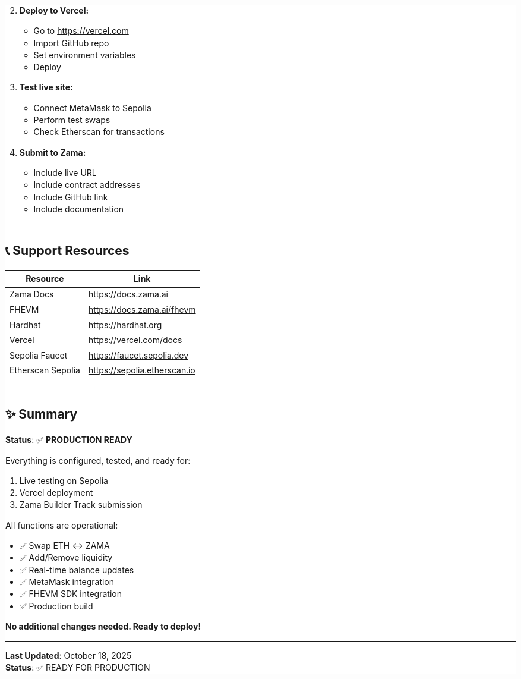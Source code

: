 2. **Deploy to Vercel:**
   - Go to https://vercel.com
   - Import GitHub repo
   - Set environment variables
   - Deploy

3. **Test live site:**
   - Connect MetaMask to Sepolia
   - Perform test swaps
   - Check Etherscan for transactions

4. **Submit to Zama:**
   - Include live URL
   - Include contract addresses
   - Include GitHub link
   - Include documentation

---

## 📞 Support Resources

| Resource | Link |
|----------|------|
| Zama Docs | https://docs.zama.ai |
| FHEVM | https://docs.zama.ai/fhevm |
| Hardhat | https://hardhat.org |
| Vercel | https://vercel.com/docs |
| Sepolia Faucet | https://faucet.sepolia.dev |
| Etherscan Sepolia | https://sepolia.etherscan.io |

---

## ✨ Summary

**Status**: ✅ **PRODUCTION READY**

Everything is configured, tested, and ready for:
1. Live testing on Sepolia
2. Vercel deployment
3. Zama Builder Track submission

All functions are operational:
- ✅ Swap ETH ↔ ZAMA
- ✅ Add/Remove liquidity
- ✅ Real-time balance updates
- ✅ MetaMask integration
- ✅ FHEVM SDK integration
- ✅ Production build

**No additional changes needed. Ready to deploy!**

---

**Last Updated**: October 18, 2025  
**Status**: ✅ READY FOR PRODUCTION
